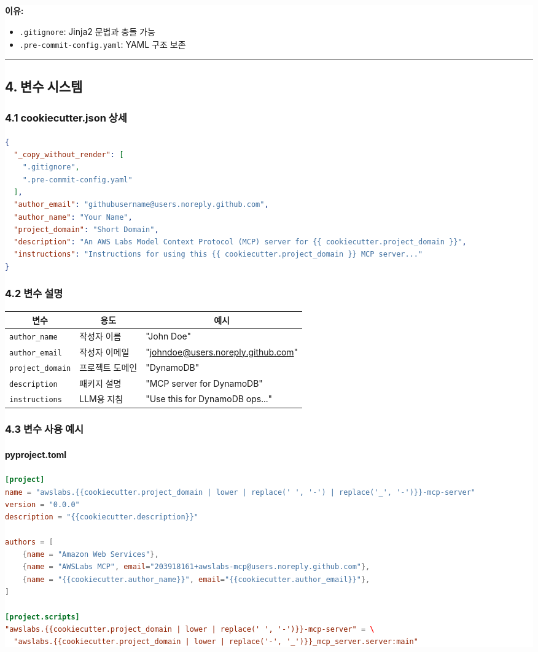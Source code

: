 **이유:**
- `.gitignore`: Jinja2 문법과 충돌 가능
- `.pre-commit-config.yaml`: YAML 구조 보존

---

## 4. 변수 시스템

### 4.1 cookiecutter.json 상세

```json
{
  "_copy_without_render": [
    ".gitignore",
    ".pre-commit-config.yaml"
  ],
  "author_email": "githubusername@users.noreply.github.com",
  "author_name": "Your Name",
  "project_domain": "Short Domain",
  "description": "An AWS Labs Model Context Protocol (MCP) server for {{ cookiecutter.project_domain }}",
  "instructions": "Instructions for using this {{ cookiecutter.project_domain }} MCP server..."
}
```

### 4.2 변수 설명

| 변수 | 용도 | 예시 |
|------|------|------|
| `author_name` | 작성자 이름 | "John Doe" |
| `author_email` | 작성자 이메일 | "johndoe@users.noreply.github.com" |
| `project_domain` | 프로젝트 도메인 | "DynamoDB" |
| `description` | 패키지 설명 | "MCP server for DynamoDB" |
| `instructions` | LLM용 지침 | "Use this for DynamoDB ops..." |

### 4.3 변수 사용 예시

#### pyproject.toml
```toml
[project]
name = "awslabs.{{cookiecutter.project_domain | lower | replace(' ', '-') | replace('_', '-')}}-mcp-server"
version = "0.0.0"
description = "{{cookiecutter.description}}"

authors = [
    {name = "Amazon Web Services"},
    {name = "AWSLabs MCP", email="203918161+awslabs-mcp@users.noreply.github.com"},
    {name = "{{cookiecutter.author_name}}", email="{{cookiecutter.author_email}}"},
]

[project.scripts]
"awslabs.{{cookiecutter.project_domain | lower | replace(' ', '-')}}-mcp-server" = \
  "awslabs.{{cookiecutter.project_domain | lower | replace('-', '_')}}_mcp_server.server:main"
```
